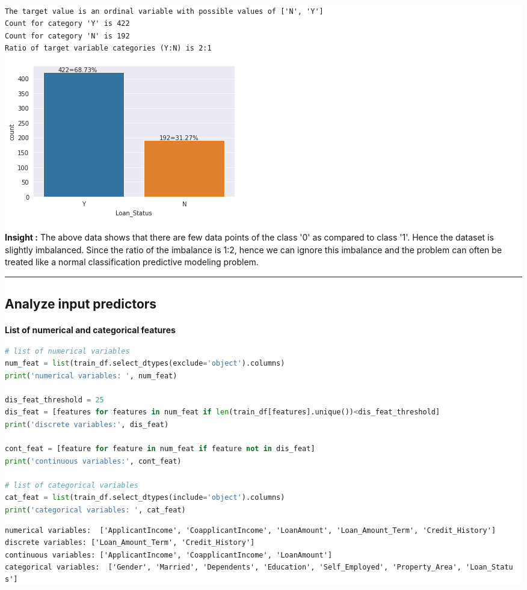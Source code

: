     The target value is an ordinal variable with possible values of ['N', 'Y']
    Count for category 'Y' is 422
    Count for category 'N' is 192
    Ratio of target variable categories (Y:N) is 2:1
    


    
![png](/assets/images/loan/output_28_1.png)
    


**Insight :** The above data shows that there are few data points of the class '0' as compared to class '1'. Hence the dataset is slightly imbalanced. Since the ratio of the imbalance is 1:2, hence we can ignore this imbalance and the problem can often be treated like a normal classification predictive modeling problem.

---
**Analyze input predictors**
---

**List of numerical and categorical features**


```python
# list of numerical variables
num_feat = list(train_df.select_dtypes(exclude='object').columns)
print('numerical variables: ', num_feat)

dis_feat_threshold = 25
dis_feat = [features for features in num_feat if len(train_df[features].unique())<dis_feat_threshold]
print('discrete variables:', dis_feat)

cont_feat = [feature for feature in num_feat if feature not in dis_feat]
print('continuous variables:', cont_feat)

# list of categorical variables
cat_feat = list(train_df.select_dtypes(include='object').columns)
print('categorical variables: ', cat_feat)
```

    numerical variables:  ['ApplicantIncome', 'CoapplicantIncome', 'LoanAmount', 'Loan_Amount_Term', 'Credit_History']
    discrete variables: ['Loan_Amount_Term', 'Credit_History']
    continuous variables: ['ApplicantIncome', 'CoapplicantIncome', 'LoanAmount']
    categorical variables:  ['Gender', 'Married', 'Dependents', 'Education', 'Self_Employed', 'Property_Area', 'Loan_Status']
    